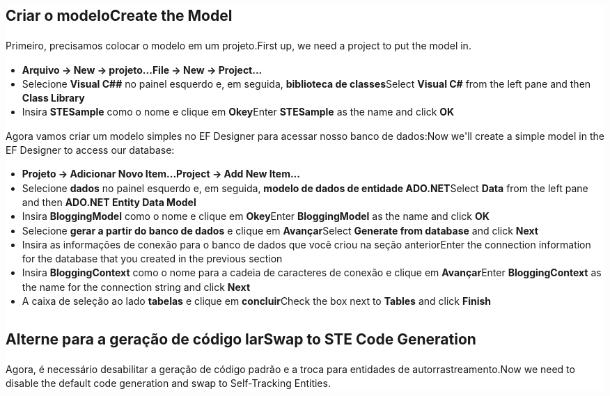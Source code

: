 ``` SQL
```

## <a name="create-the-model"></a><span data-ttu-id="d7a4a-140">Criar o modelo</span><span class="sxs-lookup"><span data-stu-id="d7a4a-140">Create the Model</span></span>

<span data-ttu-id="d7a4a-141">Primeiro, precisamos colocar o modelo em um projeto.</span><span class="sxs-lookup"><span data-stu-id="d7a4a-141">First up, we need a project to put the model in.</span></span>

-   <span data-ttu-id="d7a4a-142">**Arquivo -&gt; New -&gt; projeto...**</span><span class="sxs-lookup"><span data-stu-id="d7a4a-142">**File -&gt; New -&gt; Project...**</span></span>
-   <span data-ttu-id="d7a4a-143">Selecione **Visual C#\#**  no painel esquerdo e, em seguida, **biblioteca de classes**</span><span class="sxs-lookup"><span data-stu-id="d7a4a-143">Select **Visual C\#** from the left pane and then **Class Library**</span></span>
-   <span data-ttu-id="d7a4a-144">Insira **STESample** como o nome e clique em **Okey**</span><span class="sxs-lookup"><span data-stu-id="d7a4a-144">Enter **STESample** as the name and click **OK**</span></span>

<span data-ttu-id="d7a4a-145">Agora vamos criar um modelo simples no EF Designer para acessar nosso banco de dados:</span><span class="sxs-lookup"><span data-stu-id="d7a4a-145">Now we'll create a simple model in the EF Designer to access our database:</span></span>

-   <span data-ttu-id="d7a4a-146">**Projeto -&gt; Adicionar Novo Item...**</span><span class="sxs-lookup"><span data-stu-id="d7a4a-146">**Project -&gt; Add New Item...**</span></span>
-   <span data-ttu-id="d7a4a-147">Selecione **dados** no painel esquerdo e, em seguida, **modelo de dados de entidade ADO.NET**</span><span class="sxs-lookup"><span data-stu-id="d7a4a-147">Select **Data** from the left pane and then **ADO.NET Entity Data Model**</span></span>
-   <span data-ttu-id="d7a4a-148">Insira **BloggingModel** como o nome e clique em **Okey**</span><span class="sxs-lookup"><span data-stu-id="d7a4a-148">Enter **BloggingModel** as the name and click **OK**</span></span>
-   <span data-ttu-id="d7a4a-149">Selecione **gerar a partir do banco de dados** e clique em **Avançar**</span><span class="sxs-lookup"><span data-stu-id="d7a4a-149">Select **Generate from database** and click **Next**</span></span>
-   <span data-ttu-id="d7a4a-150">Insira as informações de conexão para o banco de dados que você criou na seção anterior</span><span class="sxs-lookup"><span data-stu-id="d7a4a-150">Enter the connection information for the database that you created in the previous section</span></span>
-   <span data-ttu-id="d7a4a-151">Insira **BloggingContext** como o nome para a cadeia de caracteres de conexão e clique em **Avançar**</span><span class="sxs-lookup"><span data-stu-id="d7a4a-151">Enter **BloggingContext** as the name for the connection string and click **Next**</span></span>
-   <span data-ttu-id="d7a4a-152">A caixa de seleção ao lado **tabelas** e clique em **concluir**</span><span class="sxs-lookup"><span data-stu-id="d7a4a-152">Check the box next to **Tables** and click **Finish**</span></span>

## <a name="swap-to-ste-code-generation"></a><span data-ttu-id="d7a4a-153">Alterne para a geração de código lar</span><span class="sxs-lookup"><span data-stu-id="d7a4a-153">Swap to STE Code Generation</span></span>

<span data-ttu-id="d7a4a-154">Agora, é necessário desabilitar a geração de código padrão e a troca para entidades de autorrastreamento.</span><span class="sxs-lookup"><span data-stu-id="d7a4a-154">Now we need to disable the default code generation and swap to Self-Tracking Entities.</span></span>
